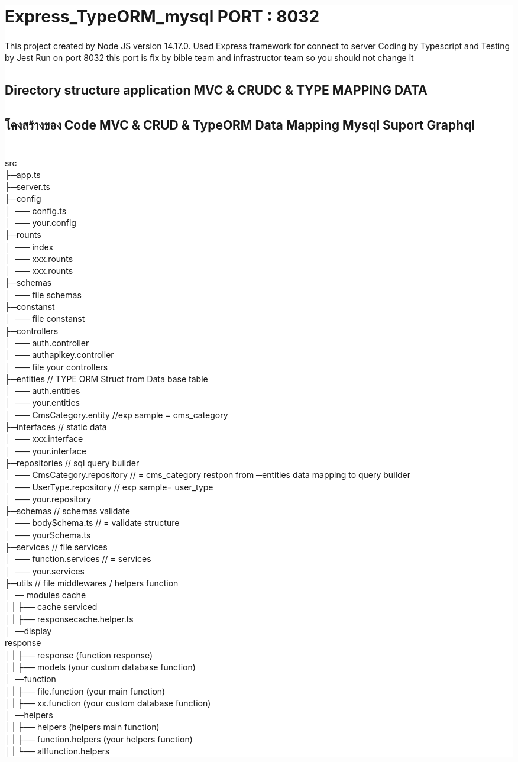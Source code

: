 # Express_TypeORM_mysql PORT : 8032

This project created by Node JS version 14.17.0. Used Express framework for connect to server Coding by Typescript and Testing by Jest
Run on port 8032 this port is fix by bible team and infrastructor team so you should not change it


## Directory structure application MVC & CRUDC & TYPE MAPPING DATA
## โคงสร้างของ Code  MVC & CRUD & TypeORM Data Mapping  Mysql Suport  Graphql
<br/> src
<br/> ├─app.ts
<br/> ├─server.ts
<br/> ├─config
<br/> │ ├── config.ts
<br/> │ ├── your.config
<br/> ├─rounts
<br/> │ ├── index
<br/> │ ├── xxx.rounts
<br/> │ ├── xxx.rounts
<br/> ├─schemas
<br/> │ ├── file schemas
<br/> ├─constanst
<br/> │ ├── file constanst
<br/> ├─controllers
<br/> │ ├── auth.controller
<br/> │ ├── authapikey.controller
<br/> │ ├── file your controllers
<br/> ├─entities // TYPE ORM Struct from Data base table
<br/> │ ├── auth.entities
<br/> │ ├── your.entities
<br/> │ ├── CmsCategory.entity //exp sample = cms_category
<br/> ├─interfaces // static data
<br/> │ ├── xxx.interface
<br/> │ ├── your.interface
<br/> ├─repositories // sql query builder
<br/> │ ├── CmsCategory.repository // = cms_category restpon from ─entities data mapping to query builder
<br/> │ ├── UserType.repository // exp sample= user_type
<br/> │ ├── your.repository
<br/> ├─schemas // schemas validate
<br/> │ ├── bodySchema.ts // = validate structure
<br/> │ ├── yourSchema.ts
<br/> ├─services // file services
<br/> │ ├── function.services // = services
<br/> │ ├── your.services
<br/> ├─utils // file middlewares / helpers function
<br/> │ ├─ modules cache
<br/> │ | ├── cache serviced
<br/> │ | ├── responsecache.helper.ts
<br/> │ ├─display<br/>response
<br/> │ | ├── response (function response)
<br/> │ | ├── models (your custom database function)
<br/> │ ├─function
<br/> │ | ├── file.function (your main function)
<br/> │ | ├── xx.function (your custom database function)
<br/> │ ├─helpers
<br/> │ | ├── helpers (helpers main function)
<br/> │ | ├── function.helpers (your helpers function)
<br/> │ | └── allfunction.helpers